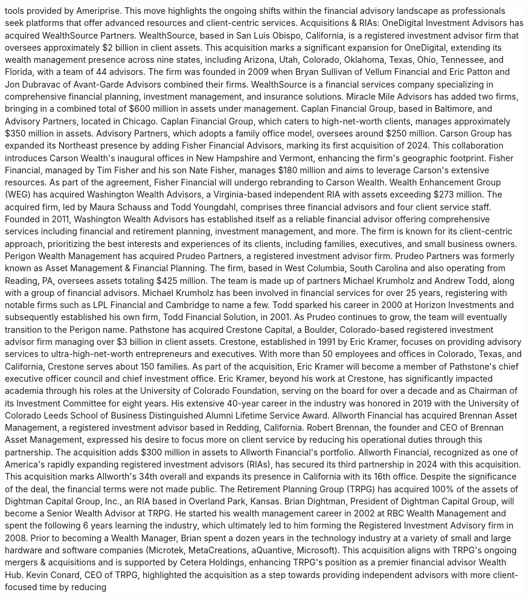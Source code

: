 tools provided by Ameriprise. This move highlights the ongoing shifts within the financial advisory landscape as professionals seek platforms that offer advanced resources and client-centric services. Acquisitions & RIAs: OneDigital Investment Advisors has acquired WealthSource Partners. WealthSource, based in San Luis Obispo, California, is a registered investment advisor firm that oversees approximately $2 billion in client assets. This acquisition marks a significant expansion for OneDigital, extending its wealth management presence across nine states, including Arizona, Utah, Colorado, Oklahoma, Texas, Ohio, Tennessee, and Florida, with a team of 44 advisors. The firm was founded in 2009 when Bryan Sullivan of Vellum Financial and Eric Patton and Jon Dubravac of Avant-Garde Advisors combined their firms. WealthSource is a financial services company specializing in comprehensive financial planning, investment management, and insurance solutions. Miracle Mile Advisors has added two firms, bringing in a combined total of $600 million in assets under management. Caplan Financial Group, based in Baltimore, and Advisory Partners, located in Chicago. Caplan Financial Group, which caters to high-net-worth clients, manages approximately $350 million in assets. Advisory Partners, which adopts a family office model, oversees around $250 million. Carson Group has expanded its Northeast presence by adding Fisher Financial Advisors, marking its first acquisition of 2024. This collaboration introduces Carson Wealth's inaugural offices in New Hampshire and Vermont, enhancing the firm's geographic footprint. Fisher Financial, managed by Tim Fisher and his son Nate Fisher, manages $180 million and aims to leverage Carson's extensive resources. As part of the agreement, Fisher Financial will undergo rebranding to Carson Wealth. Wealth Enhancement Group (WEG) has acquired Washington Wealth Advisors, a Virginia-based independent RIA with assets exceeding $273 million. The acquired firm, led by Maura Schauss and Todd Youngdahl, comprises three financial advisors and four client service staff. Founded in 2011, Washington Wealth Advisors has established itself as a reliable financial advisor offering comprehensive services including financial and retirement planning, investment management, and more. The firm is known for its client-centric approach, prioritizing the best interests and experiences of its clients, including families, executives, and small business owners. Perigon Wealth Management has acquired Prudeo Partners, a registered investment advisor firm. Prudeo Partners was formerly known as Asset Management & Financial Planning. The firm, based in West Columbia, South Carolina and also operating from Reading, PA, oversees assets totaling $425 million. The team is made up of partners Michael Krumholz and Andrew Todd, along with a group of financial advisors. Michael Krumholz has been involved in financial services for over 25 years, registering with notable firms such as LPL Financial and Cambridge to name a few. Todd sparked his career in 2000 at Horizon Investments and subsequently established his own firm, Todd Financial Solution, in 2001. As Prudeo continues to grow, the team will eventually transition to the Perigon name. Pathstone has acquired Crestone Capital, a Boulder, Colorado-based registered investment advisor firm managing over $3 billion in client assets. Crestone, established in 1991 by Eric Kramer, focuses on providing advisory services to ultra-high-net-worth entrepreneurs and executives. With more than 50 employees and offices in Colorado, Texas, and California, Crestone serves about 150 families. As part of the acquisition, Eric Kramer will become a member of Pathstone's chief executive officer council and chief investment office. Eric Kramer, beyond his work at Crestone, has significantly impacted academia through his roles at the University of Colorado Foundation, serving on the board for over a decade and as Chairman of its Investment Committee for eight years. His extensive 40-year career in the industry was honored in 2019 with the University of Colorado Leeds School of Business Distinguished Alumni Lifetime Service Award. Allworth Financial has acquired Brennan Asset Management, a registered investment advisor based in Redding, California. Robert Brennan, the founder and CEO of Brennan Asset Management, expressed his desire to focus more on client service by reducing his operational duties through this partnership. The acquisition adds $300 million in assets to Allworth Financial's portfolio. Allworth Financial, recognized as one of America's rapidly expanding registered investment advisors (RIAs), has secured its third partnership in 2024 with this acquisition. This acquisition marks Allworth's 34th overall and expands its presence in California with its 16th office. Despite the significance of the deal, the financial terms were not made public. The Retirement Planning Group (TRPG) has acquired 100% of the assets of Dightman Capital Group, Inc., an RIA based in Overland Park, Kansas. Brian Dightman, President of Dightman Capital Group, will become a Senior Wealth Advisor at TRPG. He started his wealth management career in 2002 at RBC Wealth Management and spent the following 6 years learning the industry, which ultimately led to him forming the Registered Investment Advisory firm in 2008. Prior to becoming a Wealth Manager, Brian spent a dozen years in the technology industry at a variety of small and large hardware and software companies (Microtek, MetaCreations, aQuantive, Microsoft). This acquisition aligns with TRPG's ongoing mergers & acquisitions and is supported by Cetera Holdings, enhancing TRPG's position as a premier financial advisor Wealth Hub. Kevin Conard, CEO of TRPG, highlighted the acquisition as a step towards providing independent advisors with more client-focused time by reducing
